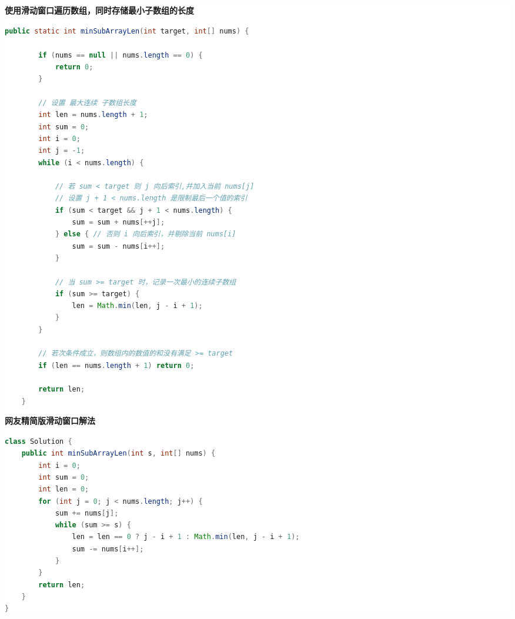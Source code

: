 **使用滑动窗口遍历数组，同时存储最小子数组的长度**

```java
public static int minSubArrayLen(int target, int[] nums) {

        if (nums == null || nums.length == 0) {
            return 0;
        }

        // 设置 最大连续 子数组长度
        int len = nums.length + 1;
        int sum = 0;
        int i = 0;
        int j = -1;
        while (i < nums.length) {

            // 若 sum < target 则 j 向后索引,并加入当前 nums[j]
            // 设置 j + 1 < nums.length 是限制最后一个值的索引
            if (sum < target && j + 1 < nums.length) {
                sum = sum + nums[++j];
            } else { // 否则 i 向后索引，并剔除当前 nums[i]
                sum = sum - nums[i++];
            }

            // 当 sum >= target 时，记录一次最小的连续子数组
            if (sum >= target) {
                len = Math.min(len, j - i + 1);
            }
        }

        // 若次条件成立，则数组内的数值的和没有满足 >= target
        if (len == nums.length + 1) return 0;

        return len;
    }
```

**网友精简版滑动窗口解法**

```java
class Solution {
    public int minSubArrayLen(int s, int[] nums) {
        int i = 0;
        int sum = 0;
        int len = 0;
        for (int j = 0; j < nums.length; j++) {
            sum += nums[j];
            while (sum >= s) {
                len = len == 0 ? j - i + 1 : Math.min(len, j - i + 1);
                sum -= nums[i++];
            }
        }
        return len;
    }
}
```


[本文参考地址]: https://www.cnblogs.com/chengxiao/p/6129630.html